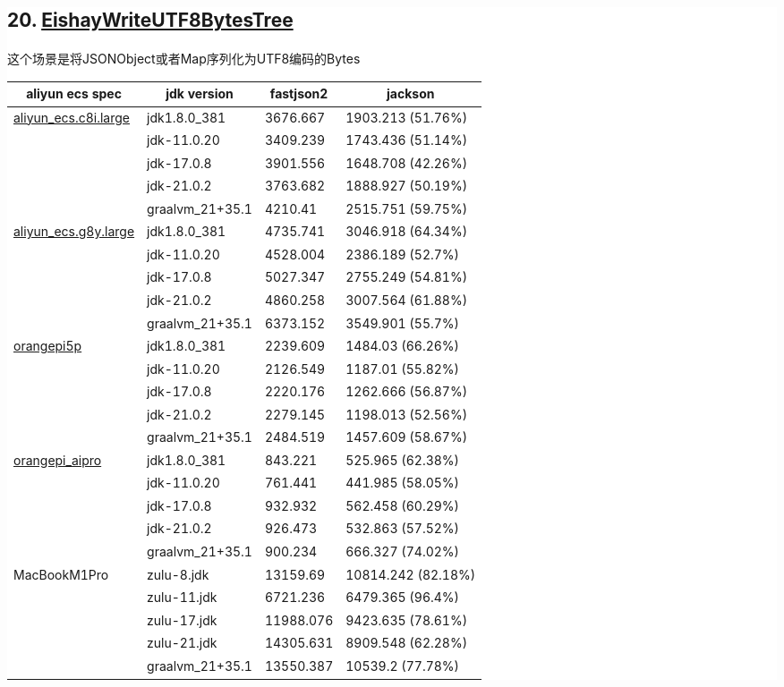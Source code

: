 ## 20. [EishayWriteUTF8BytesTree](https://github.com/alibaba/fastjson2/blob/main/benchmark/src/main/java/com/alibaba/fastjson2/benchmark/eishay/EishayWriteUTF8BytesTree.java)
这个场景是将JSONObject或者Map序列化为UTF8编码的Bytes

| aliyun ecs spec | jdk version 	|	fastjson2	|	jackson |
|-----|-----|----------|-----|
| [aliyun_ecs.c8i.large](https://help.aliyun.com/zh/ecs/user-guide/compute-optimized-instance-families#c8i) | jdk1.8.0_381	|	3676.667	|	1903.213 (51.76%) |
|  | jdk-11.0.20	|	3409.239	|	1743.436 (51.14%) |
|  | jdk-17.0.8	|	3901.556	|	1648.708 (42.26%) |
|  | jdk-21.0.2	|	3763.682	|	1888.927 (50.19%) |
|  | graalvm_21+35.1	|	4210.41	|	2515.751 (59.75%) |
| [aliyun_ecs.g8y.large](https://www.alibabacloud.com/zh/product/ecs/g8y) | jdk1.8.0_381	|	4735.741	|	3046.918 (64.34%) |
|  | jdk-11.0.20	|	4528.004	|	2386.189 (52.7%) |
|  | jdk-17.0.8	|	5027.347	|	2755.249 (54.81%) |
|  | jdk-21.0.2	|	4860.258	|	3007.564 (61.88%) |
|  | graalvm_21+35.1	|	6373.152	|	3549.901 (55.7%) |
| [orangepi5p](http://www.orangepi.org/html/hardWare/computerAndMicrocontrollers/details/Orange-Pi-5-Pro.html) | jdk1.8.0_381	|	2239.609	|	1484.03 (66.26%) |
|  | jdk-11.0.20	|	2126.549	|	1187.01 (55.82%) |
|  | jdk-17.0.8	|	2220.176	|	1262.666 (56.87%) |
|  | jdk-21.0.2	|	2279.145	|	1198.013 (52.56%) |
|  | graalvm_21+35.1	|	2484.519	|	1457.609 (58.67%) |
| [orangepi_aipro](http://www.orangepi.cn/html/hardWare/computerAndMicrocontrollers/details/Orange-Pi-AIpro.html) | jdk1.8.0_381	|	843.221	|	525.965 (62.38%) |
|  | jdk-11.0.20	|	761.441	|	441.985 (58.05%) |
|  | jdk-17.0.8	|	932.932	|	562.458 (60.29%) |
|  | jdk-21.0.2	|	926.473	|	532.863 (57.52%) |
|  | graalvm_21+35.1	|	900.234	|	666.327 (74.02%) |
| MacBookM1Pro | zulu-8.jdk	|	13159.69	|	10814.242 (82.18%) |
|  | zulu-11.jdk	|	6721.236	|	6479.365 (96.4%) |
|  | zulu-17.jdk	|	11988.076	|	9423.635 (78.61%) |
|  | zulu-21.jdk	|	14305.631	|	8909.548 (62.28%) |
|  | graalvm_21+35.1	|	13550.387	|	10539.2 (77.78%) |

